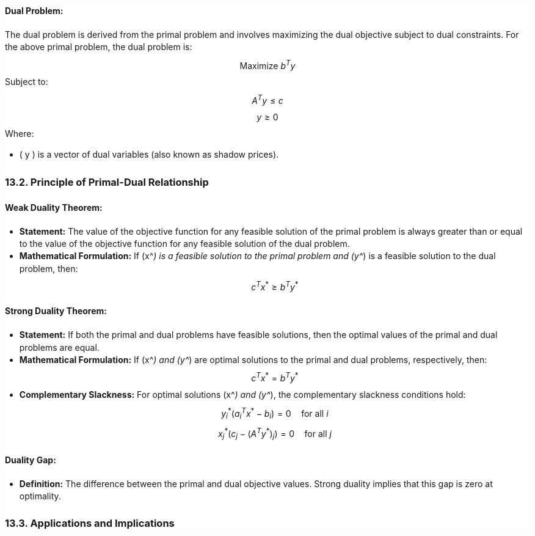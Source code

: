 #### **Dual Problem:**
The dual problem is derived from the primal problem and involves maximizing the dual objective subject to dual constraints. For the above primal problem, the dual problem is:
$$
\text{Maximize } b^T y
$$
Subject to:
$$
A^T y \leq c
$$
$$
y \geq 0
$$
Where:
- \( y \) is a vector of dual variables (also known as shadow prices).

### **13.2. Principle of Primal-Dual Relationship**

#### **Weak Duality Theorem:**
- **Statement:** The value of the objective function for any feasible solution of the primal problem is always greater than or equal to the value of the objective function for any feasible solution of the dual problem.
- **Mathematical Formulation:** If \(x^*\) is a feasible solution to the primal problem and \(y^*\) is a feasible solution to the dual problem, then:
  $$
  c^T x^* \geq b^T y^*
  $$

#### **Strong Duality Theorem:**
- **Statement:** If both the primal and dual problems have feasible solutions, then the optimal values of the primal and dual problems are equal.
- **Mathematical Formulation:** If \(x^*\) and \(y^*\) are optimal solutions to the primal and dual problems, respectively, then:
  $$
  c^T x^* = b^T y^*
  $$
- **Complementary Slackness:** For optimal solutions \(x^*\) and \(y^*\), the complementary slackness conditions hold:
  $$
  y_i^* (a_i^T x^* - b_i) = 0 \quad \text{for all } i
  $$
  $$
  x_j^* (c_j - (A^T y^*)_j) = 0 \quad \text{for all } j
  $$

#### **Duality Gap:**
- **Definition:** The difference between the primal and dual objective values. Strong duality implies that this gap is zero at optimality.

### **13.3. Applications and Implications**
